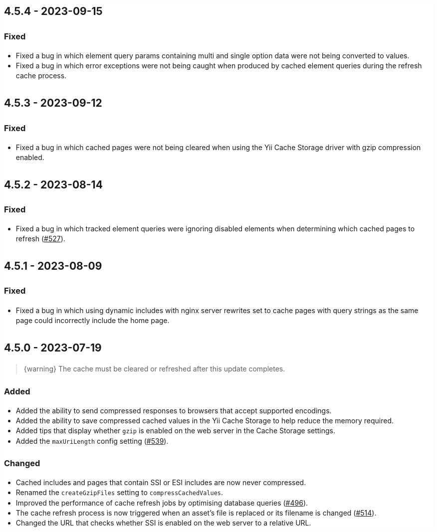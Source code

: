 ## 4.5.4 - 2023-09-15

### Fixed

- Fixed a bug in which element query params containing multi and single option data were not being converted to values.
- Fixed a bug in which error exceptions were not being caught when produced by cached element queries during the refresh cache process.

## 4.5.3 - 2023-09-12

### Fixed

- Fixed a bug in which cached pages were not being cleared when using the Yii Cache Storage driver with gzip compression enabled.

## 4.5.2 - 2023-08-14

### Fixed

- Fixed a bug in which tracked element queries were ignoring disabled elements when determining which cached pages to refresh ([#527](https://github.com/putyourlightson/craft-blitz/issues/527)).

## 4.5.1 - 2023-08-09

### Fixed

- Fixed a bug in which using dynamic includes with nginx server rewrites set to cache pages with query strings as the same page could incorrectly include the home page.

## 4.5.0 - 2023-07-19

> {warning} The cache must be cleared or refreshed after this update completes.

### Added

- Added the ability to send compressed responses to browsers that accept supported encodings.
- Added the ability to save compressed cached values in the Yii Cache Storage to help reduce the memory required.
- Added tips that display whether `gzip` is enabled on the web server in the Cache Storage settings.
- Added the `maxUriLength` config setting ([#539](https://github.com/putyourlightson/craft-blitz/issues/539)).

### Changed

- Cached includes and pages that contain SSI or ESI includes are now never compressed.
- Renamed the `createGzipFiles` setting to `compressCachedValues`.
- Improved the performance of cache refresh jobs by optimising database queries ([#496](https://github.com/putyourlightson/craft-blitz/issues/496)).
- The cache refresh process is now triggered when an asset’s file is replaced or its filename is changed ([#514](https://github.com/putyourlightson/craft-blitz/issues/514)).
- Changed the URL that checks whether SSI is enabled on the web server to a relative URL.
